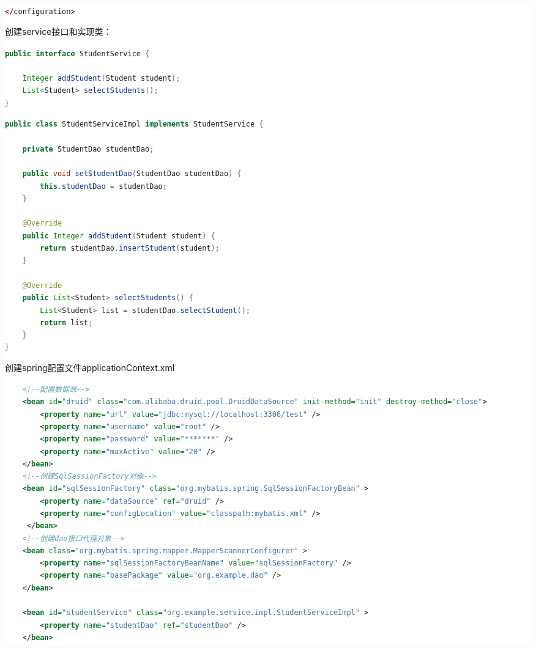 ```xml
</configuration>
```



创建service接口和实现类：

```java
public interface StudentService {

    Integer addStudent(Student student);
    List<Student> selectStudents();
}
```

```java
public class StudentServiceImpl implements StudentService {

    private StudentDao studentDao;

    public void setStudentDao(StudentDao studentDao) {
        this.studentDao = studentDao;
    }

    @Override
    public Integer addStudent(Student student) {
        return studentDao.insertStudent(student);
    }

    @Override
    public List<Student> selectStudents() {
        List<Student> list = studentDao.selectStudent();
        return list;
    }
}
```



创建spring配置文件applicationContext.xml

```xml
    <!--配置数据源-->
	<bean id="druid" class="com.alibaba.druid.pool.DruidDataSource" init-method="init" destroy-method="close">
        <property name="url" value="jdbc:mysql://localhost:3306/test" />
        <property name="username" value="root" />
        <property name="password" value="*******" />
        <property name="maxActive" value="20" />
    </bean>
	<!--创建SqlSessionFactory对象-->
    <bean id="sqlSessionFactory" class="org.mybatis.spring.SqlSessionFactoryBean" >
        <property name="dataSource" ref="druid" />
        <property name="configLocation" value="classpath:mybatis.xml" />
     </bean>
	<!--创建dao接口代理对象-->
    <bean class="org.mybatis.spring.mapper.MapperScannerConfigurer" >
        <property name="sqlSessionFactoryBeanName" value="sqlSessionFactory" />
        <property name="basePackage" value="org.example.dao" />
    </bean>

    <bean id="studentService" class="org.example.service.impl.StudentServiceImpl" >
        <property name="studentDao" ref="studentDao" />
    </bean>
```
